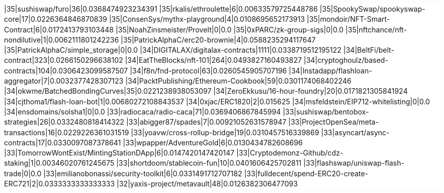 |35|sushiswap/furo|36|0.0368474923234391
|35|rkalis/ethroulette|6|0.00633579725448786
|35|SpookySwap/spookyswap-core|17|0.0226364846870839
|35|ConsenSys/mythx-playground|4|0.0108695652173913
|35|mondoir/NFT-Smart-Contract|6|0.0172413793103448
|35|NoahZinsmeister/ProveIt|0|0.0
|35|0xPARC/zk-group-sigs|0|0.0
|35|nftchance/nft-nondilutive|1|0.0062111801242236
|35|PatrickAlphaC/erc20-brownie|4|0.0588235294117647
|35|PatrickAlphaC/simple_storage|0|0.0
|34|DIGITALAX/digitalax-contracts|1111|0.0338719512195122
|34|BeltFi/belt-contract|323|0.0266150296638102
|34|EatTheBlocks/nft-101|264|0.0493827160493827
|34|cryptoghoulz/based-contracts|104|0.0306423099587507
|34|f8n/fnd-protocol|63|0.0260545905707196
|34|Instadapp/flashloan-aggregator|7|0.0032377428307123
|34|PacktPublishing/Ethereum-Cookbook|59|0.0301174068402246
|34|okwme/BatchedBondingCurves|35|0.0221238938053097
|34|ZeroEkkusu/16-hour-foundry|20|0.0171821305841924
|34|cjthoma1/flash-loan-bot|1|0.00680272108843537
|34|0xjac/ERC1820|2|0.015625
|34|msfeldstein/EIP712-whitelisting|0|0.0
|34|ensdomains/solsha1|0|0.0
|33|radiocaca/radio-caca|71|0.0369406867845994
|33|sushiswap/bentobox-strategies|26|0.0332480818414322
|33|abigger87/spades|7|0.00921052631578947
|33|ProjectOpenSea/meta-transactions|16|0.0229226361031519
|33|yoavw/cross-rollup-bridge|19|0.0310457516339869
|33|asyncart/async-contracts|17|0.0330097087378641
|33|wpapper/AdventureGold|6|0.0130434782608696
|33|TomorrowWontExist/MintingStationDApp|6|0.0147420147420147
|33|Cryptodemonz-Github/cdz-staking|1|0.00346020761245675
|33|shortdoom/stablecoin-fun|10|0.0401606425702811
|33|flashswap/uniswap-flash-trade|0|0.0
|33|emilianobonassi/security-toolkit|6|0.0331491712707182
|33|fulldecent/spend-ERC20-create-ERC721|2|0.0333333333333333
|32|yaxis-project/metavault|48|0.0126382306477093